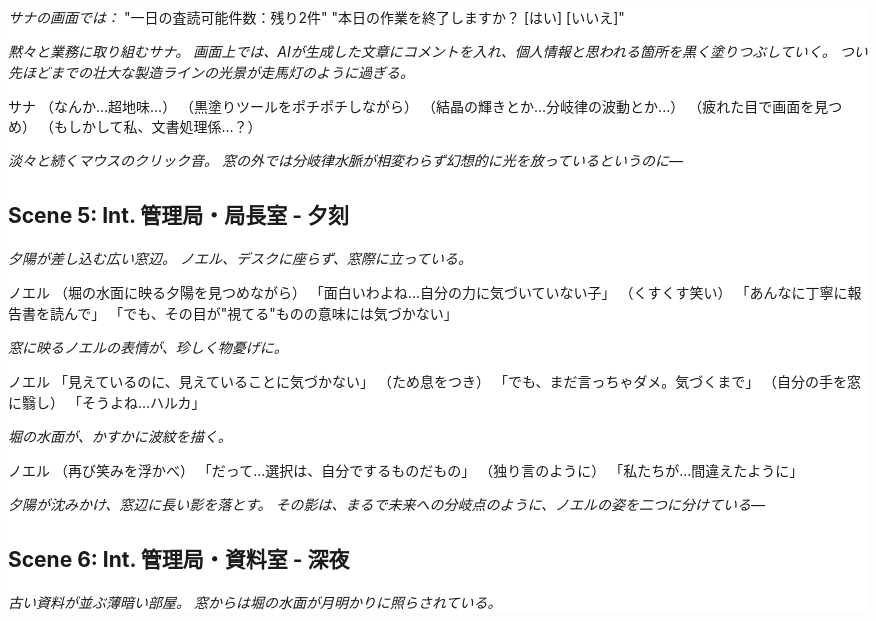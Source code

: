 _サナの画面では：_
"一日の査読可能件数：残り2件"
"本日の作業を終了しますか？ [はい] [いいえ]"


_黙々と業務に取り組むサナ。_
_画面上では、AIが生成した文章にコメントを入れ、個人情報と思われる箇所を黒く塗りつぶしていく。_
_つい先ほどまでの壮大な製造ラインの光景が走馬灯のように過ぎる。_

サナ
（なんか...超地味...）
（黒塗りツールをポチポチしながら）
（結晶の輝きとか...分岐律の波動とか...）
（疲れた目で画面を見つめ）
（もしかして私、文書処理係...？）

_淡々と続くマウスのクリック音。_
_窓の外では分岐律水脈が相変わらず幻想的に光を放っているというのに―_

## Scene 5: Int. 管理局・局長室 - 夕刻

_夕陽が差し込む広い窓辺。_
_ノエル、デスクに座らず、窓際に立っている。_

ノエル
（堀の水面に映る夕陽を見つめながら）
「面白いわよね...自分の力に気づいていない子」
（くすくす笑い）
「あんなに丁寧に報告書を読んで」
「でも、その目が"視てる"ものの意味には気づかない」

_窓に映るノエルの表情が、珍しく物憂げに。_

ノエル
「見えているのに、見えていることに気づかない」
（ため息をつき）
「でも、まだ言っちゃダメ。気づくまで」
（自分の手を窓に翳し）
「そうよね...ハルカ」

_堀の水面が、かすかに波紋を描く。_

ノエル
（再び笑みを浮かべ）
「だって...選択は、自分でするものだもの」
（独り言のように）
「私たちが...間違えたように」

_夕陽が沈みかけ、窓辺に長い影を落とす。_
_その影は、まるで未来への分岐点のように、ノエルの姿を二つに分けている―_

## Scene 6: Int. 管理局・資料室 - 深夜

_古い資料が並ぶ薄暗い部屋。_
_窓からは堀の水面が月明かりに照らされている。_
